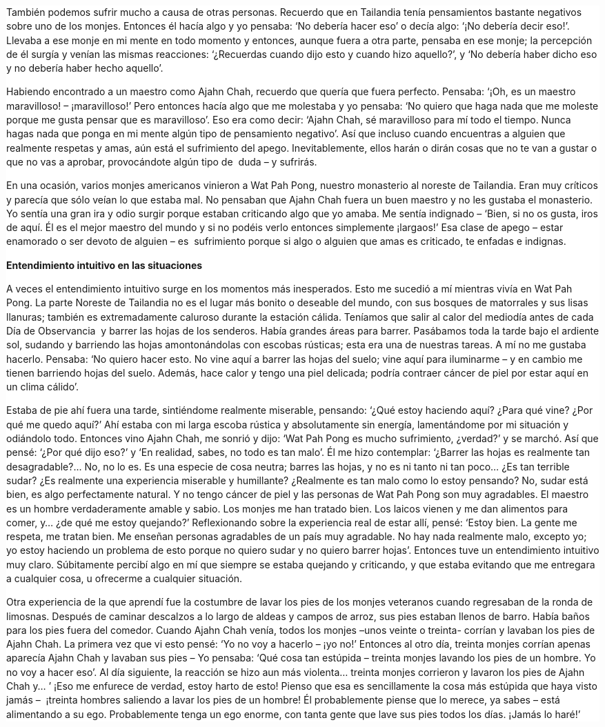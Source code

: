 También podemos sufrir mucho a causa de otras personas. Recuerdo que en Tailandia tenía pensamientos bastante negativos sobre uno de los monjes. Entonces él hacía algo y yo pensaba: ‘No debería hacer eso’ o decía algo: ‘¡No debería decir eso!’. Llevaba a ese monje en mi mente en todo momento y entonces, aunque fuera a otra parte, pensaba en ese monje; la percepción de él surgía y venían las mismas reacciones: ‘¿Recuerdas cuando dijo esto y cuando hizo aquello?’, y ‘No debería haber dicho eso y no debería haber hecho aquello’.

Habiendo encontrado a un maestro como Ajahn Chah, recuerdo que quería que fuera perfecto. Pensaba: ‘¡Oh, es un maestro maravilloso! – ¡maravilloso!’ Pero entonces hacía algo que me molestaba y yo pensaba: ‘No quiero que haga nada que me moleste porque me gusta pensar que es maravilloso’. Eso era como decir: ‘Ajahn Chah, sé maravilloso para mí todo el tiempo. Nunca hagas nada que ponga en mi mente algún tipo de pensamiento negativo’. Así que incluso cuando encuentras a alguien que realmente respetas y amas, aún está el sufrimiento del apego. Inevitablemente, ellos harán o dirán cosas que no te van a gustar o que no vas a aprobar, provocándote algún tipo de  duda – y sufrirás.

En una ocasión, varios monjes americanos vinieron a Wat Pah Pong, nuestro monasterio al noreste de Tailandia. Eran muy críticos y parecía que sólo veían lo que estaba mal. No pensaban que Ajahn Chah fuera un buen maestro y no les gustaba el monasterio. Yo sentía una gran ira y odio surgir porque estaban criticando algo que yo amaba. Me sentía indignado – ‘Bien, si no os gusta, iros de aquí. Él es el mejor maestro del mundo y si no podéis verlo entonces simplemente ¡largaos!’ Esa clase de apego – estar enamorado o ser devoto de alguien – es  sufrimiento porque si algo o alguien que amas es criticado, te enfadas e indignas.

**Entendimiento intuitivo en las situaciones**

A veces el entendimiento intuitivo surge en los momentos más inesperados. Esto me sucedió a mí mientras vivía en Wat Pah Pong. La parte Noreste de Tailandia no es el lugar más bonito o deseable del mundo, con sus bosques de matorrales y sus lisas llanuras; también es extremadamente caluroso durante la estación cálida. Teníamos que salir al calor del mediodía antes de cada Día de Observancia  y barrer las hojas de los senderos. Había grandes áreas para barrer. Pasábamos toda la tarde bajo el ardiente sol, sudando y barriendo las hojas amontonándolas con escobas rústicas; esta era una de nuestras tareas. A mí no me gustaba hacerlo. Pensaba: ‘No quiero hacer esto. No vine aquí a barrer las hojas del suelo; vine aquí para iluminarme – y en cambio me tienen barriendo hojas del suelo. Además, hace calor y tengo una piel delicada; podría contraer cáncer de piel por estar aquí en un clima cálido’.

Estaba de pie ahí fuera una tarde, sintiéndome realmente miserable, pensando: ‘¿Qué estoy haciendo aquí? ¿Para qué vine? ¿Por qué me quedo aquí?’ Ahí estaba con mi larga escoba rústica y absolutamente sin energía, lamentándome por mi situación y odiándolo todo. Entonces vino Ajahn Chah, me sonrió y dijo: ‘Wat Pah Pong es mucho sufrimiento, ¿verdad?’ y se marchó. Así que pensé: ‘¿Por qué dijo eso?’ y ‘En realidad, sabes, no todo es tan malo’. Él me hizo contemplar: ‘¿Barrer las hojas es realmente tan desagradable?... No, no lo es. Es una especie de cosa neutra; barres las hojas, y no es ni tanto ni tan poco… ¿Es tan terrible sudar? ¿Es realmente una experiencia miserable y humillante? ¿Realmente es tan malo como lo estoy pensando? No, sudar está bien, es algo perfectamente natural. Y no tengo cáncer de piel y las personas de Wat Pah Pong son muy agradables. El maestro es un hombre verdaderamente amable y sabio. Los monjes me han tratado bien. Los laicos vienen y me dan alimentos para comer, y… ¿de qué me estoy quejando?’ Reflexionando sobre la experiencia real de estar allí, pensé: ‘Estoy bien. La gente me respeta, me tratan bien. Me enseñan personas agradables de un país muy agradable. No hay nada realmente malo, excepto yo; yo estoy haciendo un problema de esto porque no quiero sudar y no quiero barrer hojas’. Entonces tuve un entendimiento intuitivo muy claro. Súbitamente percibí algo en mí que siempre se estaba quejando y criticando, y que estaba evitando que me entregara a cualquier cosa, u ofrecerme a cualquier situación.

Otra experiencia de la que aprendí fue la costumbre de lavar los pies de los monjes veteranos cuando regresaban de la ronda de limosnas. Después de caminar descalzos a lo largo de aldeas y campos de arroz, sus pies estaban llenos de barro. Había baños para los pies fuera del comedor. Cuando Ajahn Chah venía, todos los monjes –unos veinte o treinta- corrían y lavaban los pies de Ajahn Chah. La primera vez que vi esto pensé: ‘Yo no voy a hacerlo – ¡yo no!’ Entonces al otro día, treinta monjes corrían apenas aparecía Ajahn Chah y lavaban sus pies – Yo pensaba: ‘Qué cosa tan estúpida – treinta monjes lavando los pies de un hombre. Yo no voy a hacer eso’. Al día siguiente, la reacción se hizo aun más violenta… treinta monjes corrieron y lavaron los pies de Ajahn Chah y… ’ ¡Eso me enfurece de verdad, estoy harto de esto! Pienso que esa es sencillamente la cosa más estúpida que haya visto jamás –  ¡treinta hombres saliendo a lavar los pies de un hombre! Él probablemente piense que lo merece, ya sabes – está alimentando a su ego. Probablemente tenga un ego enorme, con tanta gente que lave sus pies todos los días. ¡Jamás lo haré!’
